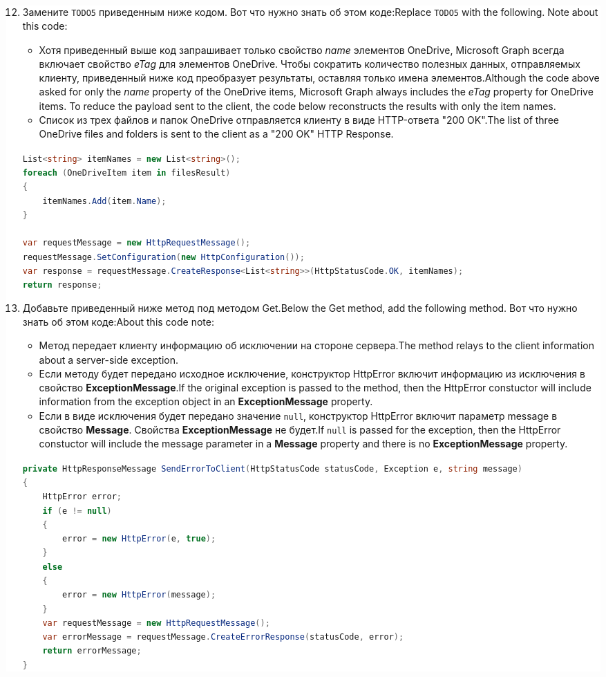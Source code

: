 12. <span data-ttu-id="6cf58-p180">Замените `TODO5` приведенным ниже кодом. Вот что нужно знать об этом коде:</span><span class="sxs-lookup"><span data-stu-id="6cf58-p180">Replace `TODO5` with the following. Note about this code:</span></span> 

    * <span data-ttu-id="6cf58-p181">Хотя приведенный выше код запрашивает только свойство *name* элементов OneDrive, Microsoft Graph всегда включает свойство *eTag* для элементов OneDrive. Чтобы сократить количество полезных данных, отправляемых клиенту, приведенный ниже код преобразует результаты, оставляя только имена элементов.</span><span class="sxs-lookup"><span data-stu-id="6cf58-p181">Although the code above asked for only the *name* property of the OneDrive items, Microsoft Graph always includes the *eTag* property for OneDrive items. To reduce the payload sent to the client, the code below reconstructs the results with only the item names.</span></span>
    * <span data-ttu-id="6cf58-398">Список из трех файлов и папок OneDrive отправляется клиенту в виде HTTP-ответа "200 OK".</span><span class="sxs-lookup"><span data-stu-id="6cf58-398">The list of three OneDrive files and folders is sent to the client as a "200 OK" HTTP Response.</span></span>

    ```csharp
    List<string> itemNames = new List<string>();
    foreach (OneDriveItem item in filesResult)
    {
        itemNames.Add(item.Name);
    }

    var requestMessage = new HttpRequestMessage();
    requestMessage.SetConfiguration(new HttpConfiguration());
    var response = requestMessage.CreateResponse<List<string>>(HttpStatusCode.OK, itemNames); 
    return response;
    ```

13. <span data-ttu-id="6cf58-399">Добавьте приведенный ниже метод под методом Get.</span><span class="sxs-lookup"><span data-stu-id="6cf58-399">Below the Get method, add the following method.</span></span> <span data-ttu-id="6cf58-400">Вот что нужно знать об этом коде:</span><span class="sxs-lookup"><span data-stu-id="6cf58-400">About this code note:</span></span>  

    * <span data-ttu-id="6cf58-401">Метод передает клиенту информацию об исключении на стороне сервера.</span><span class="sxs-lookup"><span data-stu-id="6cf58-401">The method relays to the client information about a server-side exception.</span></span> 
    * <span data-ttu-id="6cf58-402">Если методу будет передано исходное исключение, конструктор HttpError включит информацию из исключения в свойство **ExceptionMessage**.</span><span class="sxs-lookup"><span data-stu-id="6cf58-402">If the original exception is passed to the method, then the HttpError constuctor will include information from the exception object in an **ExceptionMessage** property.</span></span>  
    * <span data-ttu-id="6cf58-403">Если в виде исключения будет передано значение `null`, конструктор HttpError включит параметр message в свойство **Message**. Свойства **ExceptionMessage** не будет.</span><span class="sxs-lookup"><span data-stu-id="6cf58-403">If `null` is passed for the exception, then the HttpError constuctor will include the message parameter in a **Message** property and there is no **ExceptionMessage** property.</span></span>

    ```csharp
    private HttpResponseMessage SendErrorToClient(HttpStatusCode statusCode, Exception e, string message)
    {
        HttpError error;
        if (e != null)
        {
            error = new HttpError(e, true);
        }
        else
        {
            error = new HttpError(message);
        }
        var requestMessage = new HttpRequestMessage();
        var errorMessage = requestMessage.CreateErrorResponse(statusCode, error);
        return errorMessage;
    }        
    ```
